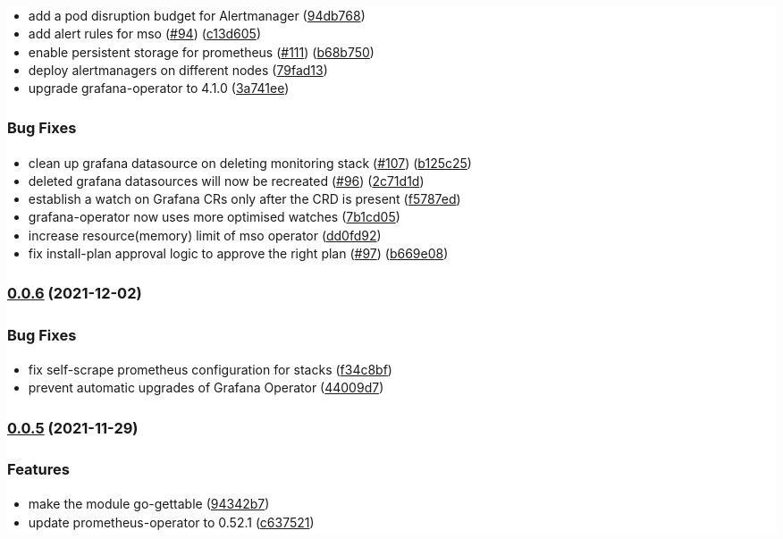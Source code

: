 * add a pod disruption budget for Alertmanager ([94db768](https://github.com/rhobs/monitoring-stack-operator/commit/94db768d28c6f3cdaa679f2ee958a440be001df0))
* add alert rules for mso ([#94](https://github.com/rhobs/monitoring-stack-operator/issues/94)) ([c13d605](https://github.com/rhobs/monitoring-stack-operator/commit/c13d605bc108c71cbca1b83e57502431dd8c9c2f))
* enable persistent storage for prometheus ([#111](https://github.com/rhobs/monitoring-stack-operator/issues/111)) ([b68b750](https://github.com/rhobs/monitoring-stack-operator/commit/b68b7503e7dc84f083ccd25c73a33ef5da1fae6a))
* deploy alertmanagers on different nodes ([79fad13](https://github.com/rhobs/monitoring-stack-operator/commit/79fad138f46c6f5fa6c04bbcc54cadcbfc234e34))
* upgrade grafana-operator to 4.1.0 ([3a741ee](https://github.com/rhobs/monitoring-stack-operator/commit/3a741ee45e7d7c72cc8fe76ac2a01e6b144d5434))

### Bug Fixes

* clean up grafana datasource on deleting monitoring stack ([#107](https://github.com/rhobs/monitoring-stack-operator/issues/107)) ([b125c25](https://github.com/rhobs/monitoring-stack-operator/commit/b125c25d4131dd6219d2f112113c3c5b886188fe))
* deleted grafana datasources will now be recreated ([#96](https://github.com/rhobs/monitoring-stack-operator/issues/96)) ([2c71d1d](https://github.com/rhobs/monitoring-stack-operator/commit/2c71d1d27682ef546b2a219d21fbce9afddc0231))
* establish a watch on Grafana CRs only after the CRD is present ([f5787ed](https://github.com/rhobs/monitoring-stack-operator/commit/f5787ed2b540058fec3e741ce7f43c4c440f2f31))
* grafana-operator now uses more optimised watches ([7b1cd05](https://github.com/rhobs/monitoring-stack-operator/commit/7b1cd05ded3d3f556df5ff9a7fd0c97e1c494c92))
* increase resource(memory) limit of mso operator ([dd0fd92](https://github.com/rhobs/monitoring-stack-operator/commit/dd0fd9201de789a0131fd9118251e55afbdef9ec))
* fix install-plan approval logic to approve the right plan ([#97](https://github.com/rhobs/monitoring-stack-operator/issues/97)) ([b669e08](https://github.com/rhobs/monitoring-stack-operator/commit/b669e086cdf9e7a156d9ebece99b296e260e41a2))

### [0.0.6](https://github.com/rhobs/monitoring-stack-operator/commit/) (2021-12-02)


### Bug Fixes

* fix self-scrape prometheus configuration for stacks ([f34c8bf](https://github.com/rhobs/monitoring-stack-operator/commit/f34c8bf9a0c407679d1315c21380c4b4caf3cf8c))
* prevent automatic upgrades of Grafana Operator ([44009d7](https://github.com/rhobs/monitoring-stack-operator/commit/44009d7ff652ba6d530a2d595b286aaaf0afa2bb))

### [0.0.5](https://github.com/rhobs/monitoring-stack-operator/commit/) (2021-11-29)


### Features

* make the module go-gettable ([94342b7](https://github.com/rhobs/monitoring-stack-operator/commit/94342b772c886971cd9e3b52c652efadda65bc86))
* update prometheus-operator to 0.52.1 ([c637521](https://github.com/rhobs/monitoring-stack-operator/commit/c6375218b342abf98406bcaa5043452ff85a4ca2))
